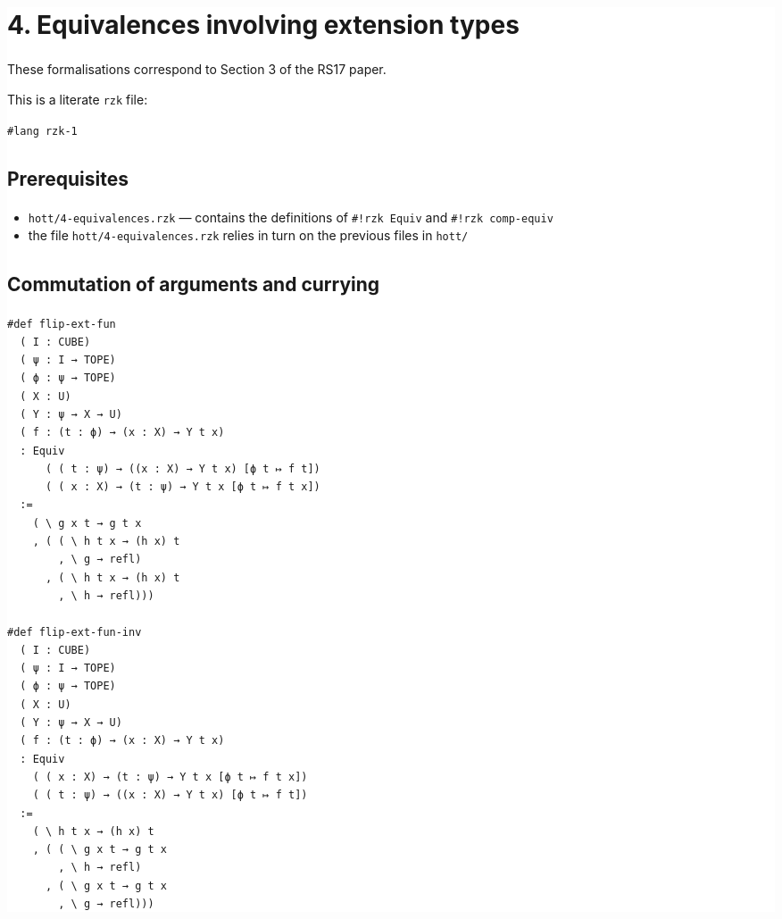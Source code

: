 # 4. Equivalences involving extension types

These formalisations correspond to Section 3 of the RS17 paper.

This is a literate `rzk` file:

```rzk
#lang rzk-1
```

## Prerequisites

- `hott/4-equivalences.rzk` — contains the definitions of `#!rzk Equiv` and
  `#!rzk comp-equiv`
- the file `hott/4-equivalences.rzk` relies in turn on the previous files in
  `hott/`

## Commutation of arguments and currying

```rzk title="RS17, Theorem 4.1"
#def flip-ext-fun
  ( I : CUBE)
  ( ψ : I → TOPE)
  ( ϕ : ψ → TOPE)
  ( X : U)
  ( Y : ψ → X → U)
  ( f : (t : ϕ) → (x : X) → Y t x)
  : Equiv
      ( ( t : ψ) → ((x : X) → Y t x) [ϕ t ↦ f t])
      ( ( x : X) → (t : ψ) → Y t x [ϕ t ↦ f t x])
  :=
    ( \ g x t → g t x
    , ( ( \ h t x → (h x) t
        , \ g → refl)
      , ( \ h t x → (h x) t
        , \ h → refl)))

#def flip-ext-fun-inv
  ( I : CUBE)
  ( ψ : I → TOPE)
  ( ϕ : ψ → TOPE)
  ( X : U)
  ( Y : ψ → X → U)
  ( f : (t : ϕ) → (x : X) → Y t x)
  : Equiv
    ( ( x : X) → (t : ψ) → Y t x [ϕ t ↦ f t x])
    ( ( t : ψ) → ((x : X) → Y t x) [ϕ t ↦ f t])
  :=
    ( \ h t x → (h x) t
    , ( ( \ g x t → g t x
        , \ h → refl)
      , ( \ g x t → g t x
        , \ g → refl)))
```
